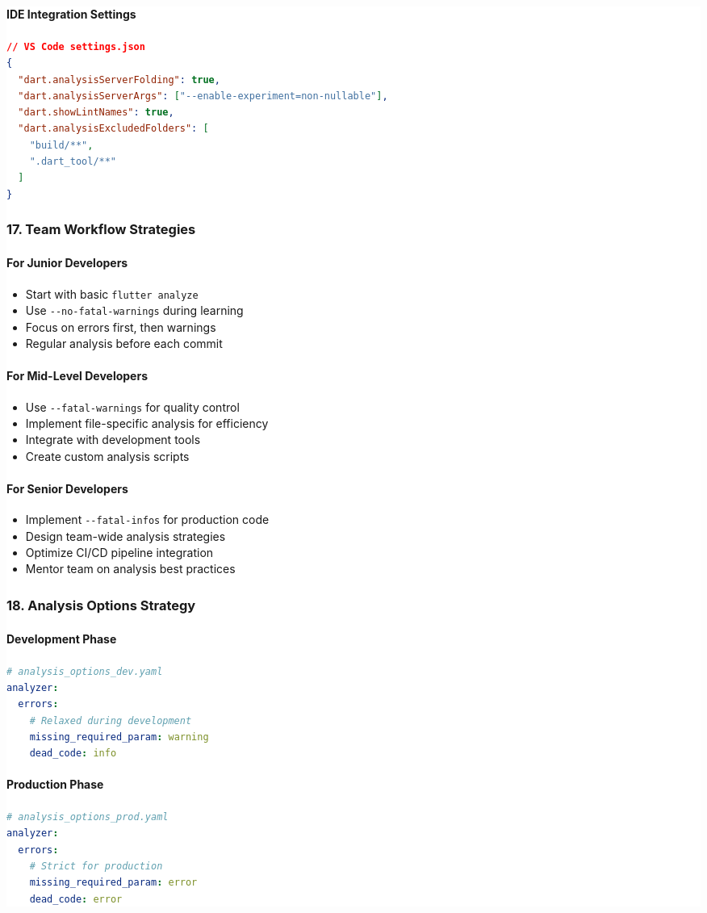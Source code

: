 #### IDE Integration Settings
```json
// VS Code settings.json
{
  "dart.analysisServerFolding": true,
  "dart.analysisServerArgs": ["--enable-experiment=non-nullable"],
  "dart.showLintNames": true,
  "dart.analysisExcludedFolders": [
    "build/**",
    ".dart_tool/**"
  ]
}
```

### 17. Team Workflow Strategies

#### For Junior Developers
- Start with basic `flutter analyze`
- Use `--no-fatal-warnings` during learning
- Focus on errors first, then warnings
- Regular analysis before each commit

#### For Mid-Level Developers
- Use `--fatal-warnings` for quality control
- Implement file-specific analysis for efficiency
- Integrate with development tools
- Create custom analysis scripts

#### For Senior Developers
- Implement `--fatal-infos` for production code
- Design team-wide analysis strategies
- Optimize CI/CD pipeline integration
- Mentor team on analysis best practices

### 18. Analysis Options Strategy

#### Development Phase
```yaml
# analysis_options_dev.yaml
analyzer:
  errors:
    # Relaxed during development
    missing_required_param: warning
    dead_code: info
```

#### Production Phase
```yaml
# analysis_options_prod.yaml
analyzer:
  errors:
    # Strict for production
    missing_required_param: error
    dead_code: error
```
